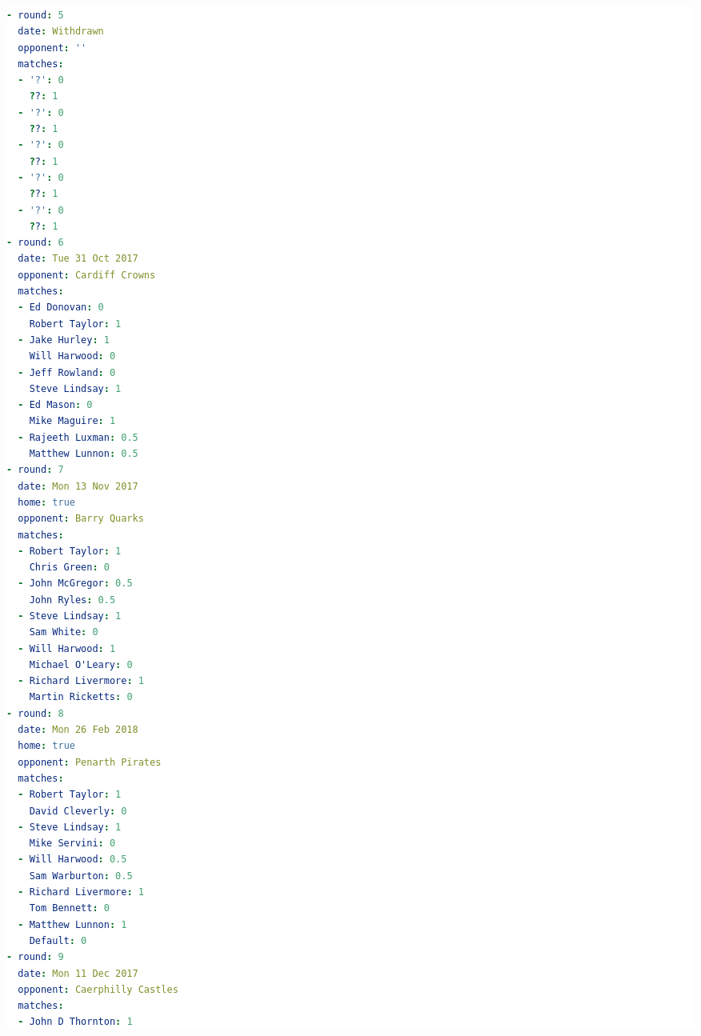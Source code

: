 ```yaml
- round: 5
  date: Withdrawn
  opponent: ''
  matches:
  - '?': 0
    ??: 1
  - '?': 0
    ??: 1
  - '?': 0
    ??: 1
  - '?': 0
    ??: 1
  - '?': 0
    ??: 1
- round: 6
  date: Tue 31 Oct 2017
  opponent: Cardiff Crowns
  matches:
  - Ed Donovan: 0
    Robert Taylor: 1
  - Jake Hurley: 1
    Will Harwood: 0
  - Jeff Rowland: 0
    Steve Lindsay: 1
  - Ed Mason: 0
    Mike Maguire: 1
  - Rajeeth Luxman: 0.5
    Matthew Lunnon: 0.5
- round: 7
  date: Mon 13 Nov 2017
  home: true
  opponent: Barry Quarks
  matches:
  - Robert Taylor: 1
    Chris Green: 0
  - John McGregor: 0.5
    John Ryles: 0.5
  - Steve Lindsay: 1
    Sam White: 0
  - Will Harwood: 1
    Michael O'Leary: 0
  - Richard Livermore: 1
    Martin Ricketts: 0
- round: 8
  date: Mon 26 Feb 2018
  home: true
  opponent: Penarth Pirates
  matches:
  - Robert Taylor: 1
    David Cleverly: 0
  - Steve Lindsay: 1
    Mike Servini: 0
  - Will Harwood: 0.5
    Sam Warburton: 0.5
  - Richard Livermore: 1
    Tom Bennett: 0
  - Matthew Lunnon: 1
    Default: 0
- round: 9
  date: Mon 11 Dec 2017
  opponent: Caerphilly Castles
  matches:
  - John D Thornton: 1
```